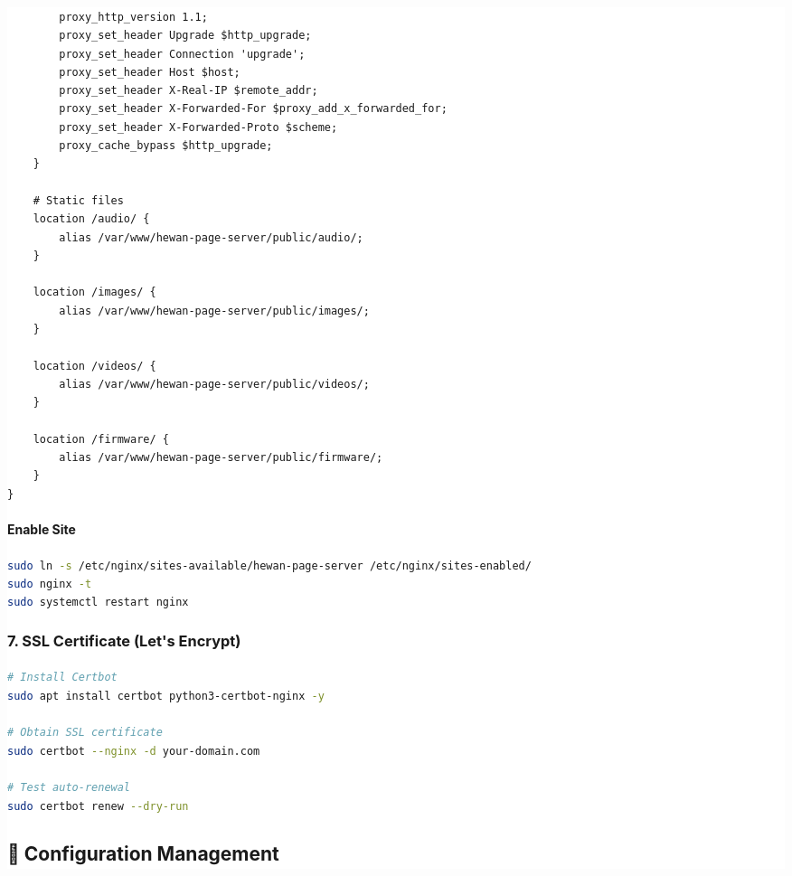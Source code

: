 ```nginx
        proxy_http_version 1.1;
        proxy_set_header Upgrade $http_upgrade;
        proxy_set_header Connection 'upgrade';
        proxy_set_header Host $host;
        proxy_set_header X-Real-IP $remote_addr;
        proxy_set_header X-Forwarded-For $proxy_add_x_forwarded_for;
        proxy_set_header X-Forwarded-Proto $scheme;
        proxy_cache_bypass $http_upgrade;
    }

    # Static files
    location /audio/ {
        alias /var/www/hewan-page-server/public/audio/;
    }
    
    location /images/ {
        alias /var/www/hewan-page-server/public/images/;
    }
    
    location /videos/ {
        alias /var/www/hewan-page-server/public/videos/;
    }
    
    location /firmware/ {
        alias /var/www/hewan-page-server/public/firmware/;
    }
}
```

#### Enable Site
```bash
sudo ln -s /etc/nginx/sites-available/hewan-page-server /etc/nginx/sites-enabled/
sudo nginx -t
sudo systemctl restart nginx
```

### 7. SSL Certificate (Let's Encrypt)

```bash
# Install Certbot
sudo apt install certbot python3-certbot-nginx -y

# Obtain SSL certificate
sudo certbot --nginx -d your-domain.com

# Test auto-renewal
sudo certbot renew --dry-run
```

## 🔧 Configuration Management
